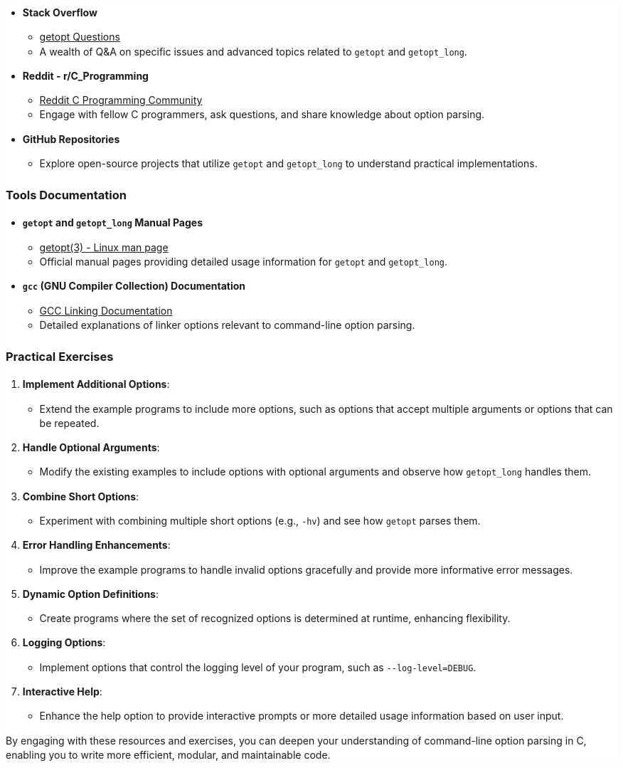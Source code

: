 - **Stack Overflow**

  - [getopt Questions](https://stackoverflow.com/questions/tagged/getopt)
  - A wealth of Q&A on specific issues and advanced topics related to `getopt` and `getopt_long`.

- **Reddit - r/C_Programming**

  - [Reddit C Programming Community](https://www.reddit.com/r/C_Programming/)
  - Engage with fellow C programmers, ask questions, and share knowledge about option parsing.

- **GitHub Repositories**
  - Explore open-source projects that utilize `getopt` and `getopt_long` to understand practical implementations.

### **Tools Documentation**

- **`getopt` and `getopt_long` Manual Pages**

  - [getopt(3) - Linux man page](https://man7.org/linux/man-pages/man3/getopt.3.html)
  - Official manual pages providing detailed usage information for `getopt` and `getopt_long`.

- **`gcc` (GNU Compiler Collection) Documentation**
  - [GCC Linking Documentation](https://gcc.gnu.org/onlinedocs/gcc/Link-Options.html)
  - Detailed explanations of linker options relevant to command-line option parsing.

### **Practical Exercises**

1. **Implement Additional Options**:

   - Extend the example programs to include more options, such as options that accept multiple arguments or options that can be repeated.

2. **Handle Optional Arguments**:

   - Modify the existing examples to include options with optional arguments and observe how `getopt_long` handles them.

3. **Combine Short Options**:

   - Experiment with combining multiple short options (e.g., `-hv`) and see how `getopt` parses them.

4. **Error Handling Enhancements**:

   - Improve the example programs to handle invalid options gracefully and provide more informative error messages.

5. **Dynamic Option Definitions**:

   - Create programs where the set of recognized options is determined at runtime, enhancing flexibility.

6. **Logging Options**:

   - Implement options that control the logging level of your program, such as `--log-level=DEBUG`.

7. **Interactive Help**:
   - Enhance the help option to provide interactive prompts or more detailed usage information based on user input.

By engaging with these resources and exercises, you can deepen your understanding of command-line option parsing in C, enabling you to write more efficient, modular, and maintainable code.
